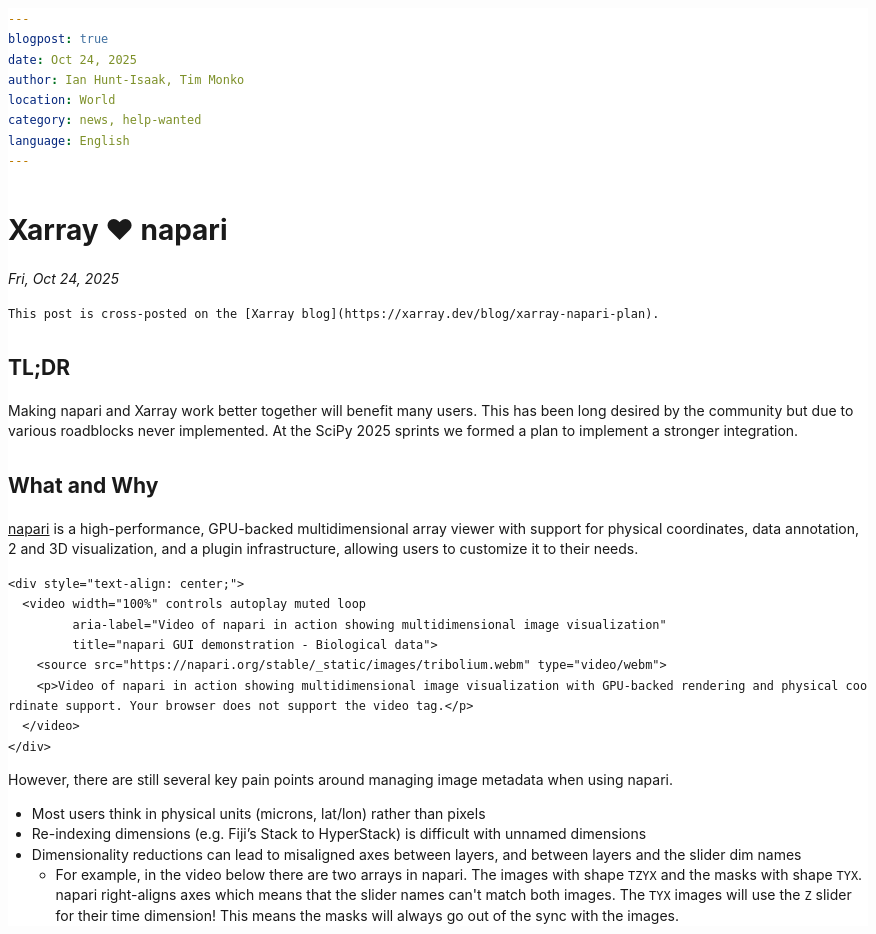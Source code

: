 ```yaml
---
blogpost: true
date: Oct 24, 2025
author: Ian Hunt-Isaak, Tim Monko
location: World
category: news, help-wanted
language: English
---
```


# Xarray ❤️ napari

*Fri, Oct 24, 2025*

```{note}
This post is cross-posted on the [Xarray blog](https://xarray.dev/blog/xarray-napari-plan).
```

## TL;DR

Making napari and Xarray work better together will benefit many users. This has been long desired by the community but due to various roadblocks never implemented. At the SciPy 2025 sprints we formed a plan to implement a stronger integration.

## What and Why

[napari](https://napari.org/stable/) is a high-performance, GPU-backed multidimensional array viewer with support for physical coordinates, data annotation, 2 and 3D visualization, and a plugin infrastructure, allowing users to customize it to their needs.

```{raw} html
<div style="text-align: center;">
  <video width="100%" controls autoplay muted loop
         aria-label="Video of napari in action showing multidimensional image visualization"
         title="napari GUI demonstration - Biological data">
    <source src="https://napari.org/stable/_static/images/tribolium.webm" type="video/webm">
    <p>Video of napari in action showing multidimensional image visualization with GPU-backed rendering and physical coordinate support. Your browser does not support the video tag.</p>
  </video>
</div>
```

However, there are still several key pain points around managing image metadata when using napari.

- Most users think in physical units (microns, lat/lon) rather than pixels
- Re-indexing dimensions (e.g. Fiji’s Stack to HyperStack) is difficult with unnamed dimensions  
- Dimensionality reductions can lead to misaligned axes between layers, and between layers and the slider dim names
  - For example, in the video below there are two arrays in napari. The images with shape `TZYX` and the masks with shape `TYX`. napari right-aligns axes which means that the slider names can't match both images. The `TYX` images will use the `Z` slider for their time dimension! This means the masks will always go out of the sync with the images.
